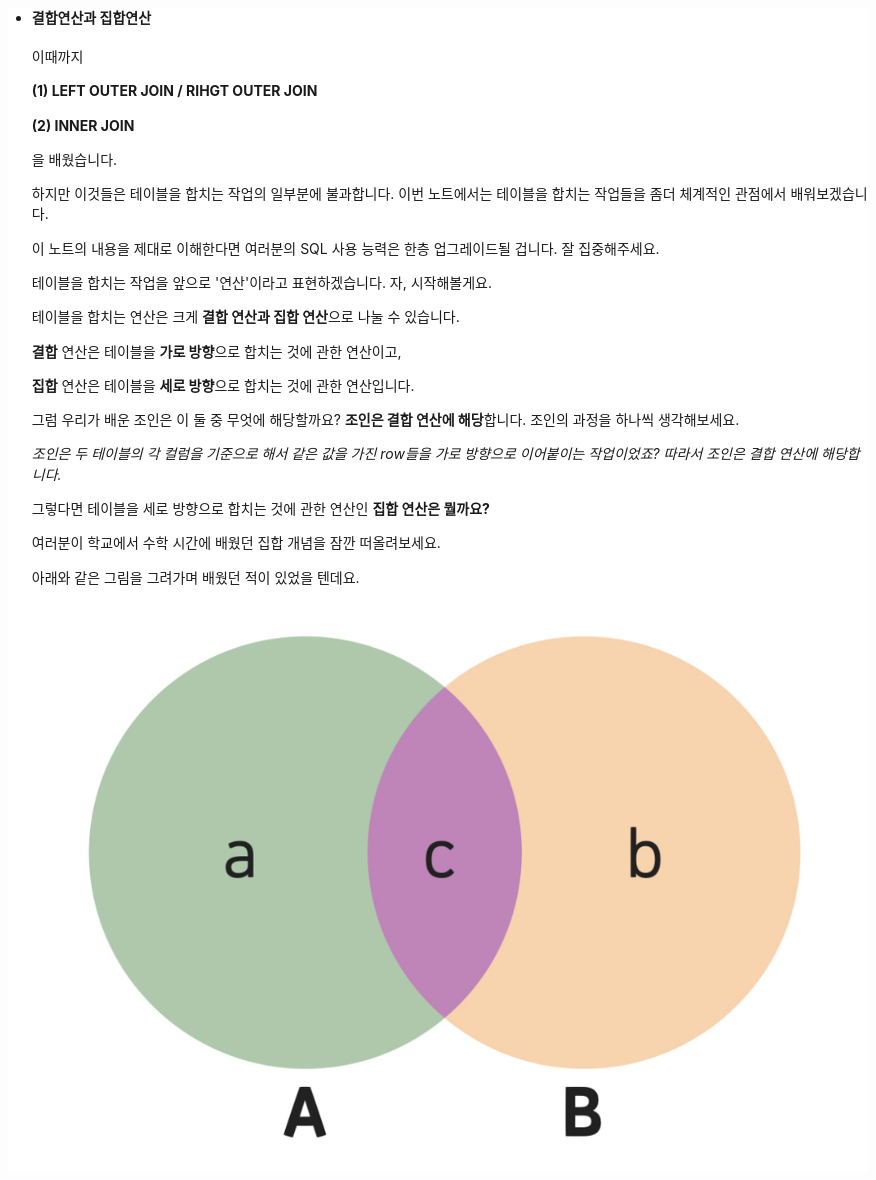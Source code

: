 - #### 결합연산과 집합연산

  이때까지

  **(1) LEFT OUTER JOIN / RIHGT OUTER JOIN** 

  **(2) INNER JOIN**

  을 배웠습니다.

  하지만 이것들은 테이블을 합치는 작업의 일부분에 불과합니다. 이번 노트에서는 테이블을 합치는 작업들을 좀더 체계적인 관점에서 배워보겠습니다.

  이 노트의 내용을 제대로 이해한다면 여러분의 SQL 사용 능력은 한층 업그레이드될 겁니다. 잘 집중해주세요.

  테이블을 합치는 작업을 앞으로 '연산'이라고 표현하겠습니다. 자, 시작해볼게요.

  테이블을 합치는 연산은 크게 **결합 연산과 집합 연산**으로 나눌 수 있습니다.

  **결합** 연산은 테이블을 **가로 방향**으로 합치는 것에 관한 연산이고,

  **집합** 연산은 테이블을 **세로 방향**으로 합치는 것에 관한 연산입니다.

  그럼 우리가 배운 조인은 이 둘 중 무엇에 해당할까요? **조인은 결합 연산에 해당**합니다. 조인의 과정을 하나씩 생각해보세요.

  *조인은 두 테이블의 각 컬럼을 기준으로 해서 같은 값을 가진 row들을 가로 방향으로 이어붙이는 작업이었죠? 따라서 조인은 결합 연산에 해당합니다.*

  그렇다면 테이블을 세로 방향으로 합치는 것에 관한 연산인 **집합 연산은 뭘까요?** 

  여러분이 학교에서 수학 시간에 배웠던 집합 개념을 잠깐 떠올려보세요.

  아래와 같은 그림을 그려가며 배웠던 적이 있었을 텐데요.

  ![1_207](./resources/1_233.png)
